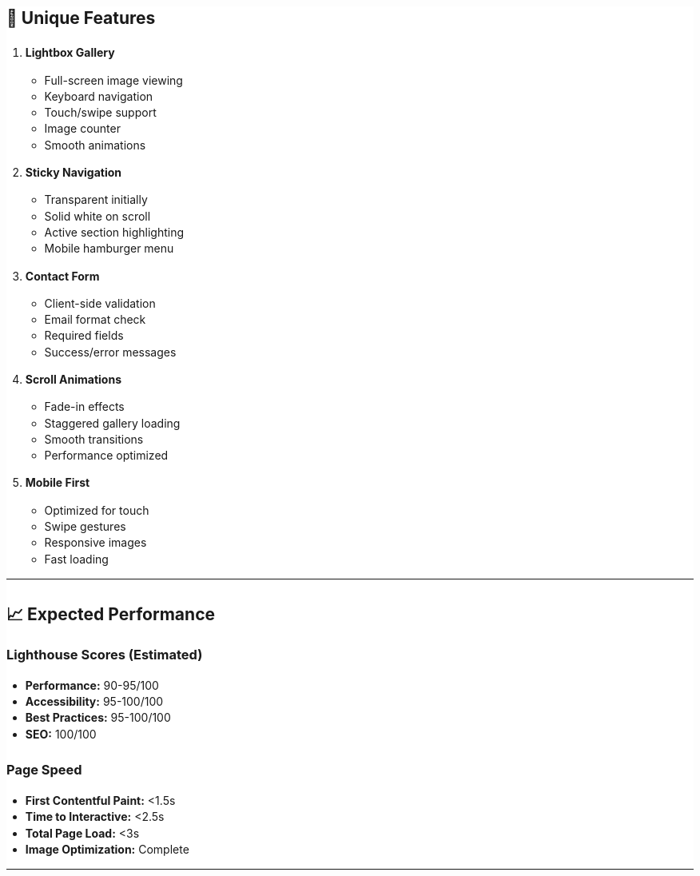 
## 🌟 Unique Features

1. **Lightbox Gallery**
   - Full-screen image viewing
   - Keyboard navigation
   - Touch/swipe support
   - Image counter
   - Smooth animations

2. **Sticky Navigation**
   - Transparent initially
   - Solid white on scroll
   - Active section highlighting
   - Mobile hamburger menu

3. **Contact Form**
   - Client-side validation
   - Email format check
   - Required fields
   - Success/error messages

4. **Scroll Animations**
   - Fade-in effects
   - Staggered gallery loading
   - Smooth transitions
   - Performance optimized

5. **Mobile First**
   - Optimized for touch
   - Swipe gestures
   - Responsive images
   - Fast loading

---

## 📈 Expected Performance

### Lighthouse Scores (Estimated)
- **Performance:** 90-95/100
- **Accessibility:** 95-100/100
- **Best Practices:** 95-100/100
- **SEO:** 100/100

### Page Speed
- **First Contentful Paint:** <1.5s
- **Time to Interactive:** <2.5s
- **Total Page Load:** <3s
- **Image Optimization:** Complete

---
